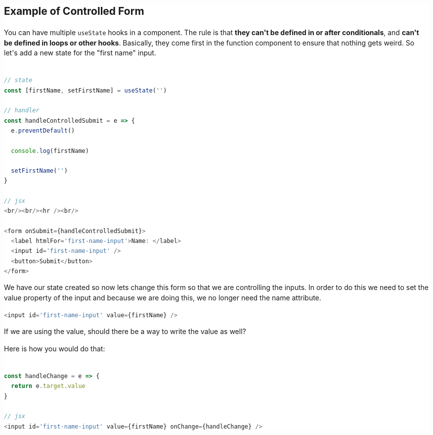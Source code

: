 ## Example of Controlled Form

You can have multiple `useState` hooks in a component. The rule is that **they can't be defined in or after conditionals**, and **can't be defined in loops or other hooks**. Basically, they come first in the function component to ensure that nothing gets weird. So let's add a new state for the "first name" input.

```js

// state
const [firstName, setFirstName] = useState('')

// handler
const handleControlledSubmit = e => {
  e.preventDefault()

  console.log(firstName)

  setFirstName('')
}

// jsx
<br/><br/><hr /><br/>

<form onSubmit={handleControlledSubmit}>
  <label htmlFor='first-name-input'>Name: </label>
  <input id='first-name-input' />
  <button>Submit</button>
</form>

```

We have our state created so now lets change this form so that we are controlling the inputs. In order to do this we need to set the value property of the input and because we are doing this, we no longer need the name attribute. 

```js
<input id='first-name-input' value={firstName} />
```

If we are using the value, should there be a way to write the value as well? 

Here is how you would do that: 

```js

const handleChange = e => {
  return e.target.value
}

// jsx
<input id='first-name-input' value={firstName} onChange={handleChange} />

```
